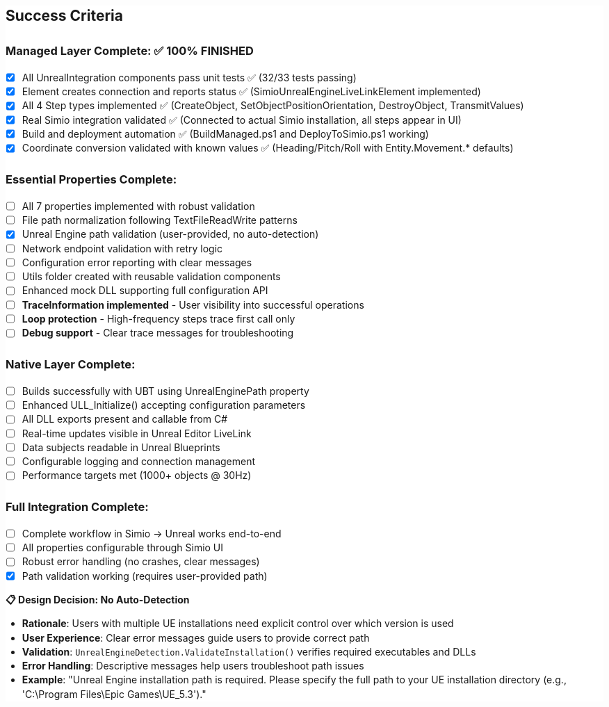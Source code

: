## Success Criteria

### Managed Layer Complete: ✅ **100% FINISHED**
- [x] All UnrealIntegration components pass unit tests ✅ (32/33 tests passing)
- [x] Element creates connection and reports status ✅ (SimioUnrealEngineLiveLinkElement implemented)
- [x] All 4 Step types implemented ✅ (CreateObject, SetObjectPositionOrientation, DestroyObject, TransmitValues)
- [x] Real Simio integration validated ✅ (Connected to actual Simio installation, all steps appear in UI)
- [x] Build and deployment automation ✅ (BuildManaged.ps1 and DeployToSimio.ps1 working)
- [x] Coordinate conversion validated with known values ✅ (Heading/Pitch/Roll with Entity.Movement.* defaults)

### Essential Properties Complete: 
- [ ] All 7 properties implemented with robust validation
- [ ] File path normalization following TextFileReadWrite patterns
- [x] Unreal Engine path validation (user-provided, no auto-detection)
- [ ] Network endpoint validation with retry logic  
- [ ] Configuration error reporting with clear messages
- [ ] Utils folder created with reusable validation components
- [ ] Enhanced mock DLL supporting full configuration API
- [ ] **TraceInformation implemented** - User visibility into successful operations
- [ ] **Loop protection** - High-frequency steps trace first call only
- [ ] **Debug support** - Clear trace messages for troubleshooting

### Native Layer Complete:
- [ ] Builds successfully with UBT using UnrealEnginePath property
- [ ] Enhanced ULL_Initialize() accepting configuration parameters
- [ ] All DLL exports present and callable from C#
- [ ] Real-time updates visible in Unreal Editor LiveLink
- [ ] Data subjects readable in Unreal Blueprints
- [ ] Configurable logging and connection management
- [ ] Performance targets met (1000+ objects @ 30Hz)

### Full Integration Complete:
- [ ] Complete workflow in Simio → Unreal works end-to-end
- [ ] All properties configurable through Simio UI
- [ ] Robust error handling (no crashes, clear messages)
- [x] Path validation working (requires user-provided path)

**📋 Design Decision: No Auto-Detection**
- **Rationale**: Users with multiple UE installations need explicit control over which version is used
- **User Experience**: Clear error messages guide users to provide correct path
- **Validation**: `UnrealEngineDetection.ValidateInstallation()` verifies required executables and DLLs
- **Error Handling**: Descriptive messages help users troubleshoot path issues
- **Example**: "Unreal Engine installation path is required. Please specify the full path to your UE installation directory (e.g., 'C:\\Program Files\\Epic Games\\UE_5.3')."
